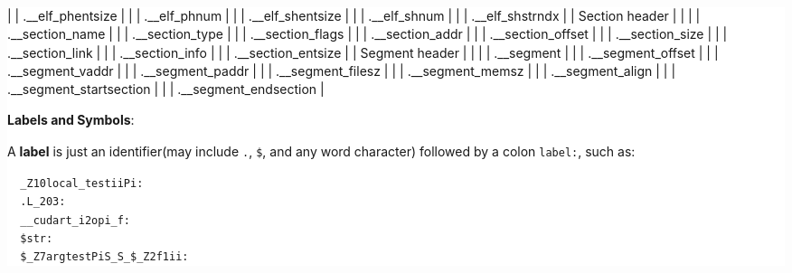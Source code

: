 | | .__elf_phentsize |
| | .__elf_phnum |
| | .__elf_shentsize |
| | .__elf_shnum |
| | .__elf_shstrndx |
| Section header | |
| | .__section_name |
| | .__section_type |
| | .__section_flags |
| | .__section_addr |
| | .__section_offset |
| | .__section_size |
| | .__section_link |
| | .__section_info |
| | .__section_entsize |
| Segment header | |
| | .__segment |
| | .__segment_offset |
| | .__segment_vaddr |
| | .__segment_paddr |
| | .__segment_filesz |
| | .__segment_memsz |
| | .__segment_align |
| | .__segment_startsection |
| | .__segment_endsection |

**Labels and Symbols**:

A **label** is just an identifier(may include `.`, `$`, and any word character) followed by a colon `label:`, such as:

```
  _Z10local_testiiPi:
  .L_203:
  __cudart_i2opi_f:
  $str:
  $_Z7argtestPiS_S_$_Z2f1ii:
```
